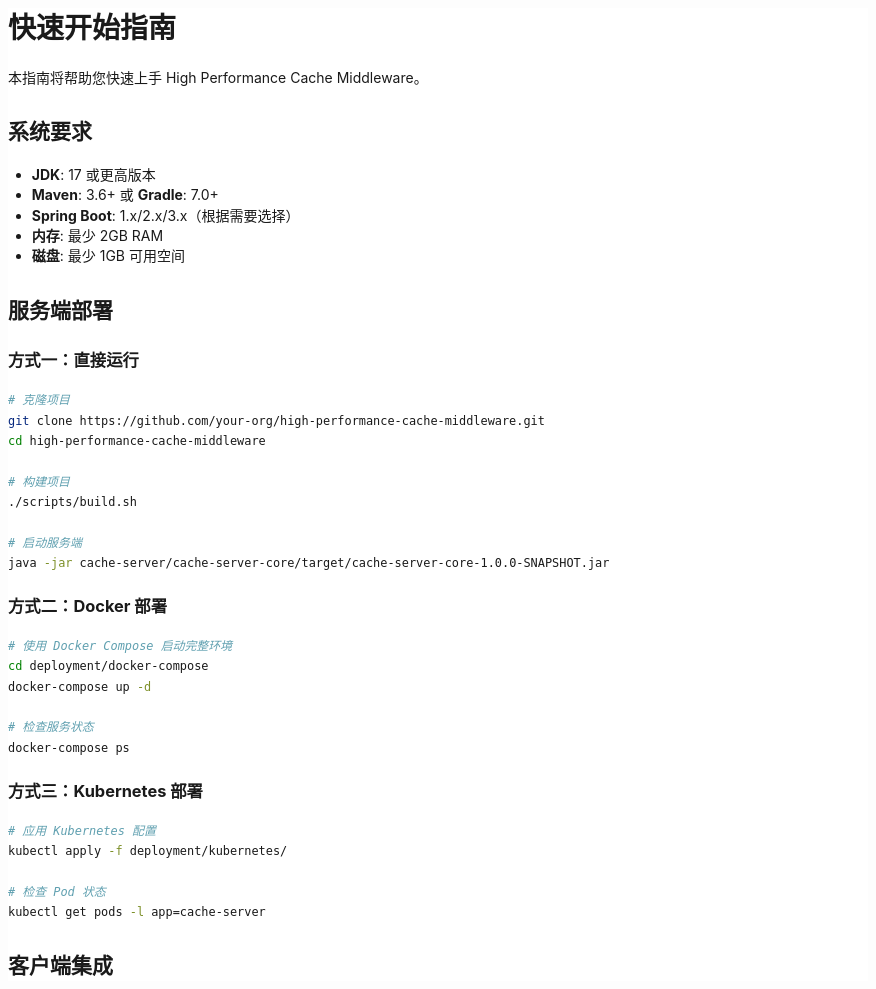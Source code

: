 # 快速开始指南

本指南将帮助您快速上手 High Performance Cache Middleware。

## 系统要求

- **JDK**: 17 或更高版本
- **Maven**: 3.6+ 或 **Gradle**: 7.0+
- **Spring Boot**: 1.x/2.x/3.x（根据需要选择）
- **内存**: 最少 2GB RAM
- **磁盘**: 最少 1GB 可用空间

## 服务端部署

### 方式一：直接运行

```bash
# 克隆项目
git clone https://github.com/your-org/high-performance-cache-middleware.git
cd high-performance-cache-middleware

# 构建项目
./scripts/build.sh

# 启动服务端
java -jar cache-server/cache-server-core/target/cache-server-core-1.0.0-SNAPSHOT.jar
```

### 方式二：Docker 部署

```bash
# 使用 Docker Compose 启动完整环境
cd deployment/docker-compose
docker-compose up -d

# 检查服务状态
docker-compose ps
```

### 方式三：Kubernetes 部署

```bash
# 应用 Kubernetes 配置
kubectl apply -f deployment/kubernetes/

# 检查 Pod 状态
kubectl get pods -l app=cache-server
```

## 客户端集成
